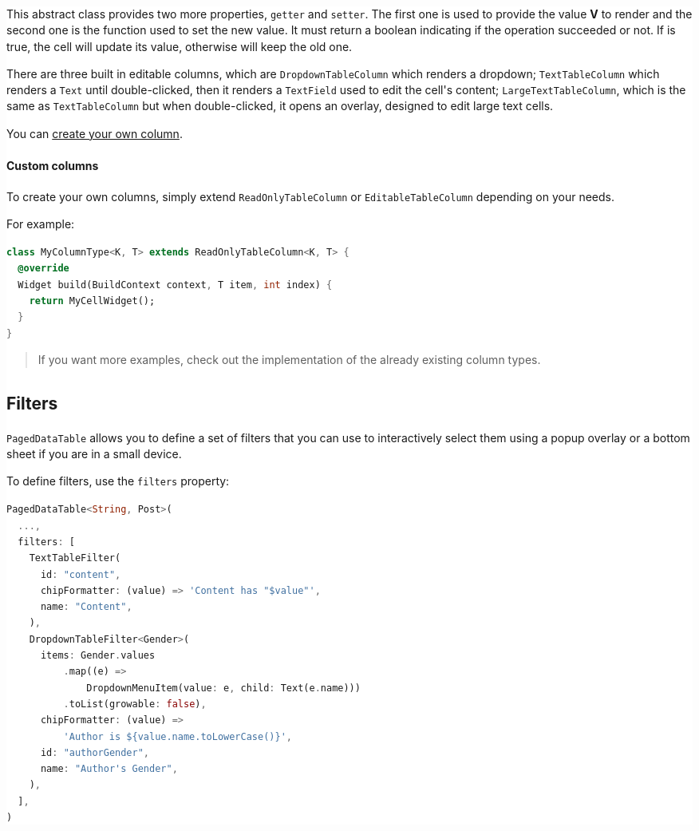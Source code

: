This abstract class provides two more properties, `getter` and `setter`. The first one is used to provide the value **V** to render and the second one
is the function used to set the new value. It must return a boolean indicating if the operation succeeded or not. If is true, the cell will update its
value, otherwise will keep the old one.

There are three built in editable columns, which are `DropdownTableColumn` which renders a dropdown; `TextTableColumn` which renders a `Text` until double-clicked, then it renders a `TextField` used to edit the cell's content; `LargeTextTableColumn`, which is the same as `TextTableColumn` but when
double-clicked, it opens an overlay, designed to edit large text cells.

You can [create your own column](#custom-columns).

#### Custom columns

To create your own columns, simply extend `ReadOnlyTableColumn` or `EditableTableColumn` depending on your needs.

For example:

```dart
class MyColumnType<K, T> extends ReadOnlyTableColumn<K, T> {
  @override
  Widget build(BuildContext context, T item, int index) {
    return MyCellWidget();
  }
}
```

> If you want more examples, check out the implementation of the already existing column types.

## Filters

`PagedDataTable` allows you to define a set of filters that you can use to interactively select them using a
popup overlay or a bottom sheet if you are in a small device.

To define filters, use the `filters` property:

```dart
PagedDataTable<String, Post>(
  ...,
  filters: [
    TextTableFilter(
      id: "content",
      chipFormatter: (value) => 'Content has "$value"',
      name: "Content",
    ),
    DropdownTableFilter<Gender>(
      items: Gender.values
          .map((e) =>
              DropdownMenuItem(value: e, child: Text(e.name)))
          .toList(growable: false),
      chipFormatter: (value) =>
          'Author is ${value.name.toLowerCase()}',
      id: "authorGender",
      name: "Author's Gender",
    ),
  ],
)
```
